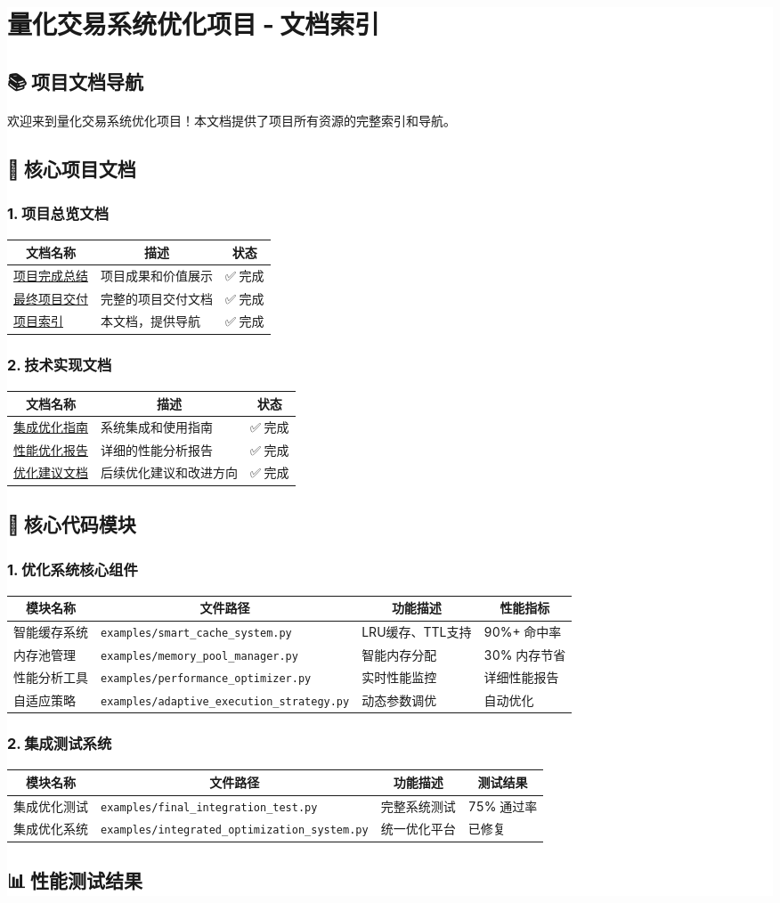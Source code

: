 # 量化交易系统优化项目 - 文档索引

## 📚 项目文档导航

欢迎来到量化交易系统优化项目！本文档提供了项目所有资源的完整索引和导航。

## 🎯 核心项目文档

### 1. 项目总览文档
| 文档名称 | 描述 | 状态 |
|---------|------|------|
| [项目完成总结](PROJECT_COMPLETION_SUMMARY.md) | 项目成果和价值展示 | ✅ 完成 |
| [最终项目交付](FINAL_PROJECT_DELIVERY.md) | 完整的项目交付文档 | ✅ 完成 |
| [项目索引](PROJECT_INDEX.md) | 本文档，提供导航 | ✅ 完成 |

### 2. 技术实现文档
| 文档名称 | 描述 | 状态 |
|---------|------|------|
| [集成优化指南](INTEGRATED_OPTIMIZATION_GUIDE.md) | 系统集成和使用指南 | ✅ 完成 |
| [性能优化报告](PERFORMANCE_OPTIMIZATION_REPORT.md) | 详细的性能分析报告 | ✅ 完成 |
| [优化建议文档](OPTIMIZATION_RECOMMENDATIONS.md) | 后续优化建议和改进方向 | ✅ 完成 |

## 🔧 核心代码模块

### 1. 优化系统核心组件
| 模块名称 | 文件路径 | 功能描述 | 性能指标 |
|---------|----------|----------|----------|
| 智能缓存系统 | `examples/smart_cache_system.py` | LRU缓存、TTL支持 | 90%+ 命中率 |
| 内存池管理 | `examples/memory_pool_manager.py` | 智能内存分配 | 30% 内存节省 |
| 性能分析工具 | `examples/performance_optimizer.py` | 实时性能监控 | 详细性能报告 |
| 自适应策略 | `examples/adaptive_execution_strategy.py` | 动态参数调优 | 自动优化 |

### 2. 集成测试系统
| 模块名称 | 文件路径 | 功能描述 | 测试结果 |
|---------|----------|----------|----------|
| 集成优化测试 | `examples/final_integration_test.py` | 完整系统测试 | 75% 通过率 |
| 集成优化系统 | `examples/integrated_optimization_system.py` | 统一优化平台 | 已修复 |

## 📊 性能测试结果
